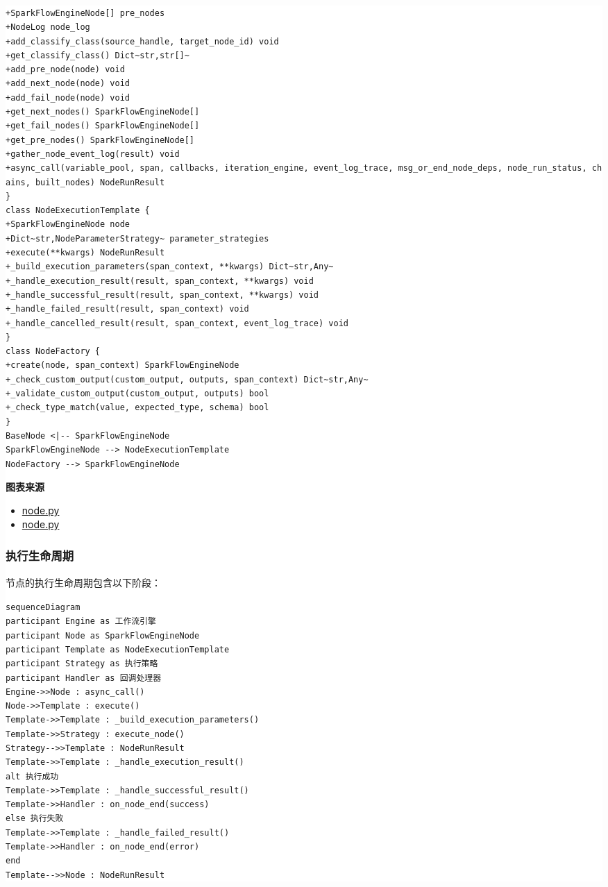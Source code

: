 ```mermaid
+SparkFlowEngineNode[] pre_nodes
+NodeLog node_log
+add_classify_class(source_handle, target_node_id) void
+get_classify_class() Dict~str,str[]~
+add_pre_node(node) void
+add_next_node(node) void
+add_fail_node(node) void
+get_next_nodes() SparkFlowEngineNode[]
+get_fail_nodes() SparkFlowEngineNode[]
+get_pre_nodes() SparkFlowEngineNode[]
+gather_node_event_log(result) void
+async_call(variable_pool, span, callbacks, iteration_engine, event_log_trace, msg_or_end_node_deps, node_run_status, chains, built_nodes) NodeRunResult
}
class NodeExecutionTemplate {
+SparkFlowEngineNode node
+Dict~str,NodeParameterStrategy~ parameter_strategies
+execute(**kwargs) NodeRunResult
+_build_execution_parameters(span_context, **kwargs) Dict~str,Any~
+_handle_execution_result(result, span_context, **kwargs) void
+_handle_successful_result(result, span_context, **kwargs) void
+_handle_failed_result(result, span_context) void
+_handle_cancelled_result(result, span_context, event_log_trace) void
}
class NodeFactory {
+create(node, span_context) SparkFlowEngineNode
+_check_custom_output(custom_output, outputs, span_context) Dict~str,Any~
+_validate_custom_output(custom_output, outputs) bool
+_check_type_match(value, expected_type, schema) bool
}
BaseNode <|-- SparkFlowEngineNode
SparkFlowEngineNode --> NodeExecutionTemplate
NodeFactory --> SparkFlowEngineNode
```

**图表来源**
- [node.py](file://core/workflow/engine/node.py#L400-L600)
- [node.py](file://core/workflow/engine/node.py#L600-L800)

### 执行生命周期

节点的执行生命周期包含以下阶段：

```mermaid
sequenceDiagram
participant Engine as 工作流引擎
participant Node as SparkFlowEngineNode
participant Template as NodeExecutionTemplate
participant Strategy as 执行策略
participant Handler as 回调处理器
Engine->>Node : async_call()
Node->>Template : execute()
Template->>Template : _build_execution_parameters()
Template->>Strategy : execute_node()
Strategy-->>Template : NodeRunResult
Template->>Template : _handle_execution_result()
alt 执行成功
Template->>Template : _handle_successful_result()
Template->>Handler : on_node_end(success)
else 执行失败
Template->>Template : _handle_failed_result()
Template->>Handler : on_node_end(error)
end
Template-->>Node : NodeRunResult
```